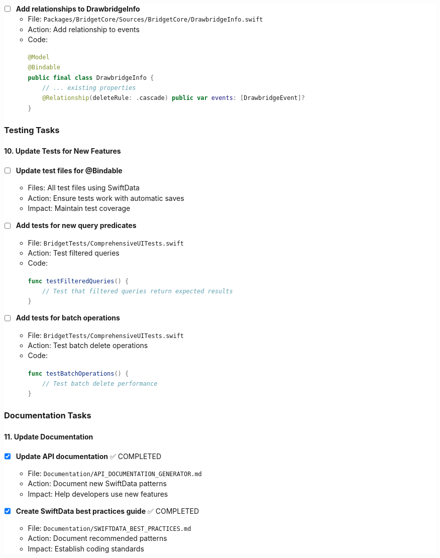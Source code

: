 - [ ] **Add relationships to DrawbridgeInfo**
  - File: `Packages/BridgetCore/Sources/BridgetCore/DrawbridgeInfo.swift`
  - Action: Add relationship to events
  - Code:
    ```swift
    @Model
    @Bindable
    public final class DrawbridgeInfo {
        // ... existing properties
        @Relationship(deleteRule: .cascade) public var events: [DrawbridgeEvent]?
    }
    ```

### Testing Tasks

#### 10. Update Tests for New Features

- [ ] **Update test files for @Bindable**
  - Files: All test files using SwiftData
  - Action: Ensure tests work with automatic saves
  - Impact: Maintain test coverage

- [ ] **Add tests for new query predicates**
  - File: `BridgetTests/ComprehensiveUITests.swift`
  - Action: Test filtered queries
  - Code:
    ```swift
    func testFilteredQueries() {
        // Test that filtered queries return expected results
    }
    ```

- [ ] **Add tests for batch operations**
  - File: `BridgetTests/ComprehensiveUITests.swift`
  - Action: Test batch delete operations
  - Code:
    ```swift
    func testBatchOperations() {
        // Test batch delete performance
    }
    ```

### Documentation Tasks

#### 11. Update Documentation

- [x] **Update API documentation** ✅ COMPLETED
  - File: `Documentation/API_DOCUMENTATION_GENERATOR.md`
  - Action: Document new SwiftData patterns
  - Impact: Help developers use new features

- [x] **Create SwiftData best practices guide** ✅ COMPLETED
  - File: `Documentation/SWIFTDATA_BEST_PRACTICES.md`
  - Action: Document recommended patterns
  - Impact: Establish coding standards
